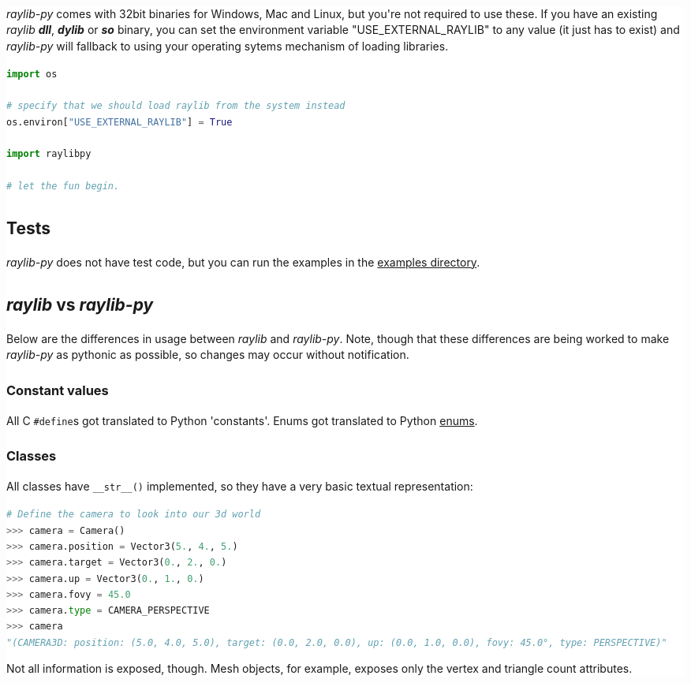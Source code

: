 _raylib-py_ comes with 32bit binaries for Windows, Mac and Linux, but you're not required to use these.
If you have an existing _raylib_ _**dll**_, _**dylib**_ or _**so**_ binary, you can set the environment variable
"USE_EXTERNAL_RAYLIB" to any value (it just has to exist) and _raylib-py_ will fallback to using your operating
sytems mechanism of loading libraries.

```python
import os

# specify that we should load raylib from the system instead
os.environ["USE_EXTERNAL_RAYLIB"] = True

import raylibpy

# let the fun begin.
```

## Tests

_raylib-py_ does not have test code, but you can run the examples in the [examples directory](https://github.com/overdev/raylib-py/tree/master/examples).



## _raylib_ vs _raylib-py_

Below are the differences in usage between _raylib_ and _raylib-py_. Note, though that these differences are being worked to make _raylib-py_ as pythonic as possible, so changes may occur without notification.

### Constant values

All C `#define`s got translated to Python 'constants'. Enums got translated to
Python [enums](https://docs.python.org/3/library/enum.html).

### Classes

All classes have `__str__()` implemented, so they have a very basic textual representation:
```python
# Define the camera to look into our 3d world
>>> camera = Camera()
>>> camera.position = Vector3(5., 4., 5.)
>>> camera.target = Vector3(0., 2., 0.)
>>> camera.up = Vector3(0., 1., 0.)
>>> camera.fovy = 45.0
>>> camera.type = CAMERA_PERSPECTIVE
>>> camera
"(CAMERA3D: position: (5.0, 4.0, 5.0), target: (0.0, 2.0, 0.0), up: (0.0, 1.0, 0.0), fovy: 45.0°, type: PERSPECTIVE)"
```
Not all information is exposed, though. Mesh objects, for example, exposes only the
vertex and triangle count attributes.
